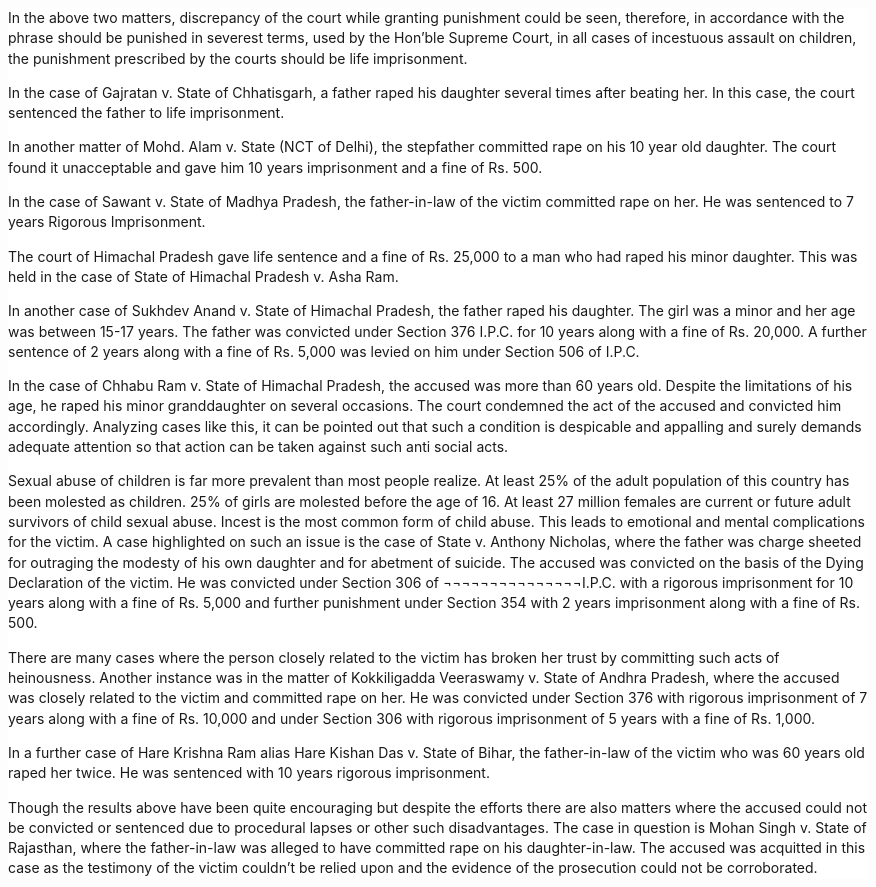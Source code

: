 In the above two matters, discrepancy of the court while granting punishment could be seen, therefore, in accordance with the phrase should be punished in severest terms, used by the Hon’ble Supreme Court, in all cases of incestuous assault on children, the punishment prescribed by the courts should be life imprisonment. 

In the case of Gajratan v. State of Chhatisgarh,  a father raped his daughter several times after beating her. In this case, the court sentenced the father to life imprisonment.

In another matter of Mohd. Alam v. State (NCT of Delhi),  the stepfather committed rape on his 10 year old daughter. The court found it unacceptable and gave him 10 years imprisonment and a fine of Rs. 500. 

In the case of Sawant v. State of Madhya Pradesh,  the father-in-law of the victim committed rape on her. He was sentenced to 7 years Rigorous Imprisonment. 

The court of Himachal Pradesh gave life sentence and a fine of Rs. 25,000 to a man who had raped his minor daughter. This was held in the case of State of Himachal Pradesh v. Asha Ram. 

In another case of Sukhdev Anand v. State of Himachal Pradesh,  the father raped his daughter. The girl was a minor and her age was between 15-17 years. The father was convicted under Section 376 I.P.C. for 10 years along with a fine of Rs. 20,000. A further sentence of 2 years along with a fine of Rs. 5,000 was levied on him under Section 506 of I.P.C. 

In the case of Chhabu Ram v. State of Himachal Pradesh,  the accused was more than 60 years old. Despite the limitations of his age, he raped his minor granddaughter on several occasions. The court condemned the act of the accused and convicted him accordingly. Analyzing cases like this, it can be pointed out that such a condition is despicable and appalling and surely demands adequate attention so that action can be taken against such anti social acts.          

Sexual abuse of children is far more prevalent than most people realize. At least 25% of the adult population of this country has been molested as children. 25% of girls are molested before the age of 16. At least 27 million females are current or future adult survivors of child sexual abuse. Incest is the most common form of child abuse.  This leads to emotional and mental complications for the victim. A case highlighted on such an issue is the case of State v. Anthony Nicholas,  where the father was charge sheeted for outraging the modesty of his own daughter and for abetment of suicide. The accused was convicted on the basis of the Dying Declaration of the victim. He was convicted under Section 306 of ¬¬¬¬¬¬¬¬¬¬¬¬¬¬¬I.P.C. with a rigorous imprisonment for 10 years along with a fine of Rs. 5,000 and further punishment under Section 354  with 2 years imprisonment along with a fine of Rs. 500. 

There are many cases where the person closely related to the victim has broken her trust by committing such acts of heinousness. Another instance was in the matter of Kokkiligadda Veeraswamy v. State of Andhra Pradesh,  where the accused was closely related to the victim and committed rape on her. He was convicted under Section 376  with rigorous imprisonment of 7 years along with a fine of Rs. 10,000 and under Section 306 with rigorous imprisonment of 5 years with a fine of Rs. 1,000. 

In a further case of Hare Krishna Ram alias Hare Kishan Das v. State of Bihar,  the father-in-law of the victim who was 60 years old raped her twice. He was sentenced with 10 years rigorous imprisonment.

Though the results above have been quite encouraging but despite the efforts there are also matters where the accused could not be convicted or sentenced due to procedural lapses or other such disadvantages. The case in question is Mohan Singh v. State of Rajasthan,  where the father-in-law was alleged to have committed rape on his daughter-in-law. The accused was acquitted in this case as the testimony of the victim couldn’t be relied upon and the evidence of the prosecution could not be corroborated. 
